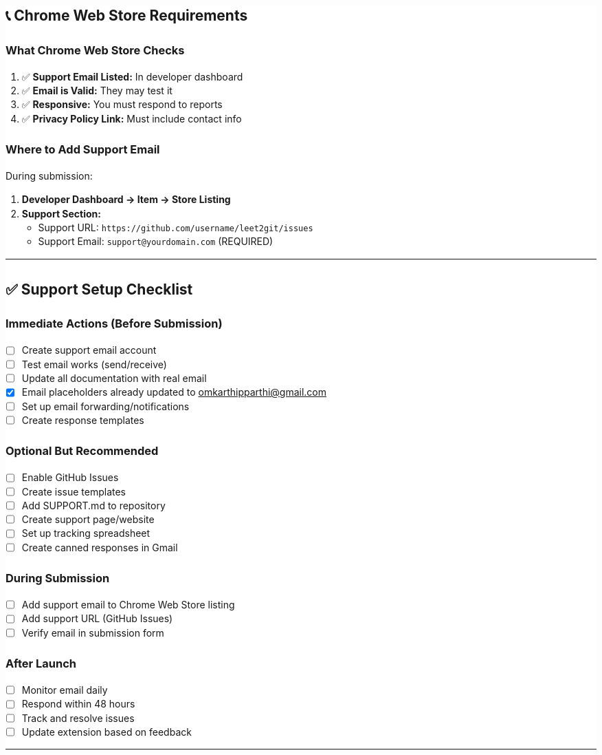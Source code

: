 
## 📞 Chrome Web Store Requirements

### What Chrome Web Store Checks

1. ✅ **Support Email Listed:** In developer dashboard
2. ✅ **Email is Valid:** They may test it
3. ✅ **Responsive:** You must respond to reports
4. ✅ **Privacy Policy Link:** Must include contact info

### Where to Add Support Email

During submission:
1. **Developer Dashboard → Item → Store Listing**
2. **Support Section:**
   - Support URL: `https://github.com/username/leet2git/issues`
   - Support Email: `support@yourdomain.com` (REQUIRED)

---

## ✅ Support Setup Checklist

### Immediate Actions (Before Submission)
- [ ] Create support email account
- [ ] Test email works (send/receive)
- [ ] Update all documentation with real email
- [x] Email placeholders already updated to omkarthipparthi@gmail.com
- [ ] Set up email forwarding/notifications
- [ ] Create response templates

### Optional But Recommended
- [ ] Enable GitHub Issues
- [ ] Create issue templates
- [ ] Add SUPPORT.md to repository
- [ ] Create support page/website
- [ ] Set up tracking spreadsheet
- [ ] Create canned responses in Gmail

### During Submission
- [ ] Add support email to Chrome Web Store listing
- [ ] Add support URL (GitHub Issues)
- [ ] Verify email in submission form

### After Launch
- [ ] Monitor email daily
- [ ] Respond within 48 hours
- [ ] Track and resolve issues
- [ ] Update extension based on feedback

---
